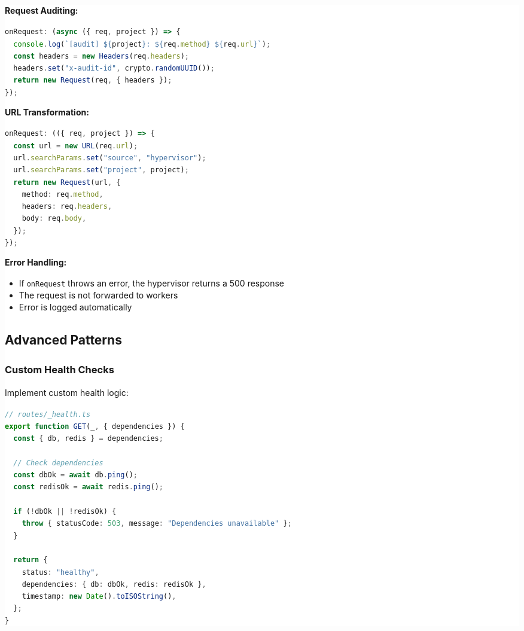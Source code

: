 **Request Auditing:**

```ts
onRequest: (async ({ req, project }) => {
  console.log(`[audit] ${project}: ${req.method} ${req.url}`);
  const headers = new Headers(req.headers);
  headers.set("x-audit-id", crypto.randomUUID());
  return new Request(req, { headers });
});
```

**URL Transformation:**

```ts
onRequest: (({ req, project }) => {
  const url = new URL(req.url);
  url.searchParams.set("source", "hypervisor");
  url.searchParams.set("project", project);
  return new Request(url, {
    method: req.method,
    headers: req.headers,
    body: req.body,
  });
});
```

**Error Handling:**

- If `onRequest` throws an error, the hypervisor returns a 500 response
- The request is not forwarded to workers
- Error is logged automatically

## Advanced Patterns

### Custom Health Checks

Implement custom health logic:

```ts
// routes/_health.ts
export function GET(_, { dependencies }) {
  const { db, redis } = dependencies;

  // Check dependencies
  const dbOk = await db.ping();
  const redisOk = await redis.ping();

  if (!dbOk || !redisOk) {
    throw { statusCode: 503, message: "Dependencies unavailable" };
  }

  return {
    status: "healthy",
    dependencies: { db: dbOk, redis: redisOk },
    timestamp: new Date().toISOString(),
  };
}
```
